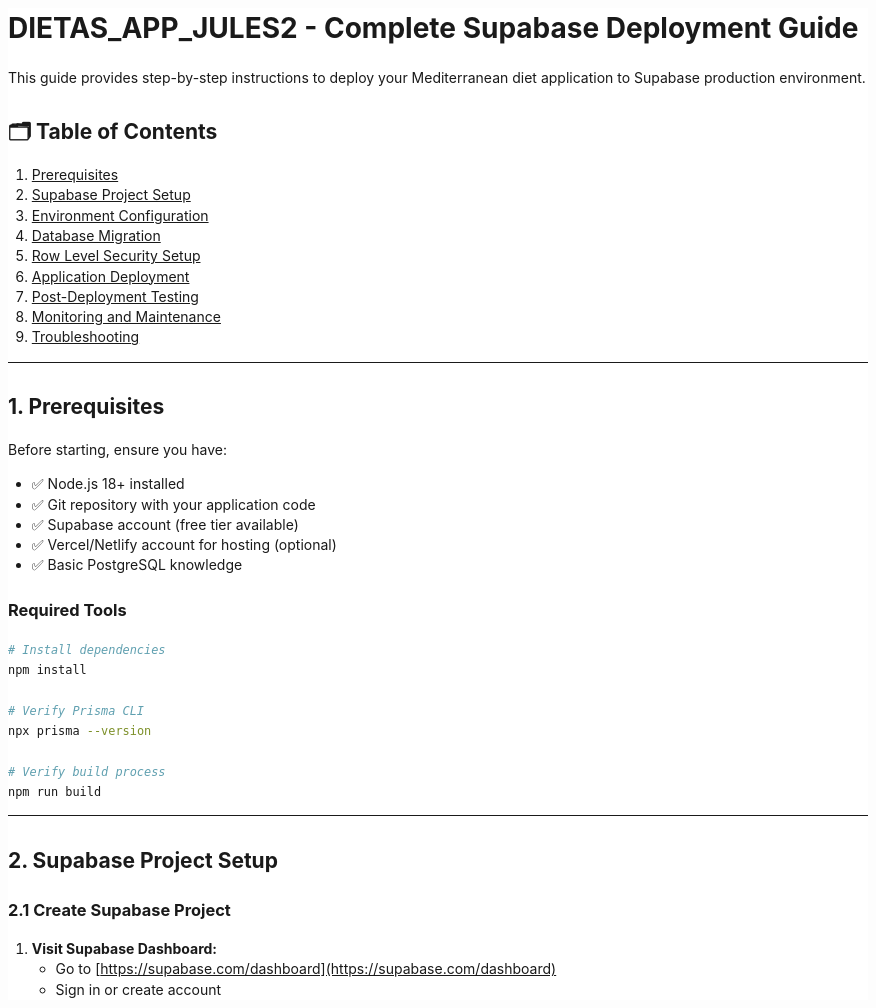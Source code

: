 # DIETAS_APP_JULES2 - Complete Supabase Deployment Guide

This guide provides step-by-step instructions to deploy your Mediterranean diet application to Supabase production environment.

## 🗂️ Table of Contents

1. [Prerequisites](#prerequisites)
2. [Supabase Project Setup](#supabase-project-setup)
3. [Environment Configuration](#environment-configuration)
4. [Database Migration](#database-migration)
5. [Row Level Security Setup](#row-level-security-setup)
6. [Application Deployment](#application-deployment)
7. [Post-Deployment Testing](#post-deployment-testing)
8. [Monitoring and Maintenance](#monitoring-and-maintenance)
9. [Troubleshooting](#troubleshooting)

---

## 1. Prerequisites

Before starting, ensure you have:

- ✅ Node.js 18+ installed
- ✅ Git repository with your application code
- ✅ Supabase account (free tier available)
- ✅ Vercel/Netlify account for hosting (optional)
- ✅ Basic PostgreSQL knowledge

### Required Tools

```bash
# Install dependencies
npm install

# Verify Prisma CLI
npx prisma --version

# Verify build process
npm run build
```

---

## 2. Supabase Project Setup

### 2.1 Create Supabase Project

1. **Visit Supabase Dashboard:**
   - Go to [https://supabase.com/dashboard](https://supabase.com/dashboard)
   - Sign in or create account
